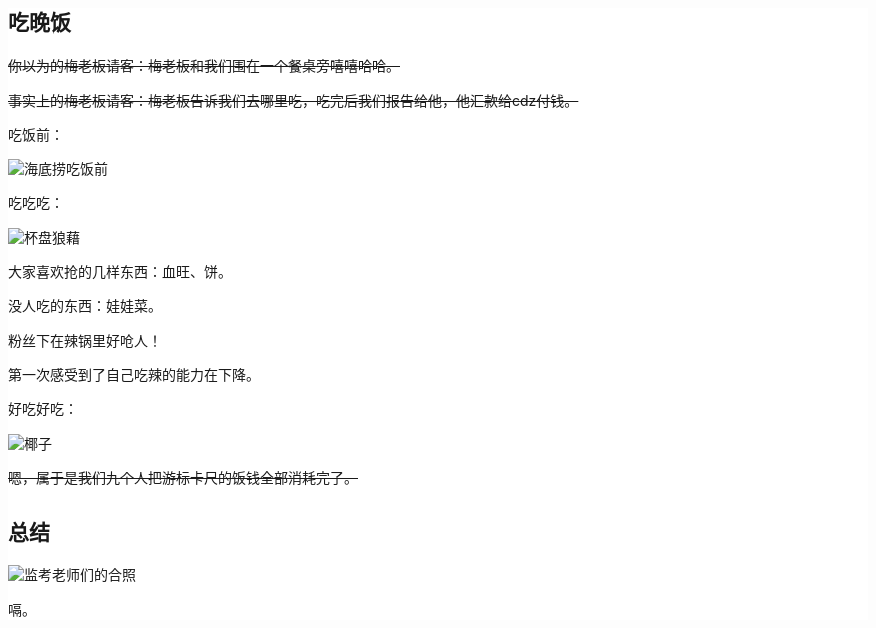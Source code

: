 ## 吃晚饭

~~你以为的梅老板请客：梅老板和我们围在一个餐桌旁嘻嘻哈哈。~~

~~事实上的梅老板请客：梅老板告诉我们去哪里吃，吃完后我们报告给他，他汇款给cdz付钱。~~

吃饭前：

![海底捞吃饭前](https://img.picgo.net/2023/07/26/hdl-empty8f36081cc9bde989.jpeg)

吃吃吃：

![杯盘狼藉](https://img.picgo.net/2023/07/26/hdl-full7e1ba2d82de46012.jpeg)

大家喜欢抢的几样东西：血旺、饼。

没人吃的东西：娃娃菜。

粉丝下在辣锅里好呛人！

第一次感受到了自己吃辣的能力在下降。

好吃好吃：

![椰子](https://img.picgo.net/2023/07/26/hdl-coconut750dc4979eadf915.jpeg)

~~嗯，属于是我们九个人把游标卡尺的饭钱全部消耗完了。~~

## 总结

![监考老师们的合照](https://img.picgo.net/2023/07/26/us353c5edbc7a58145.jpeg)

嗝。
